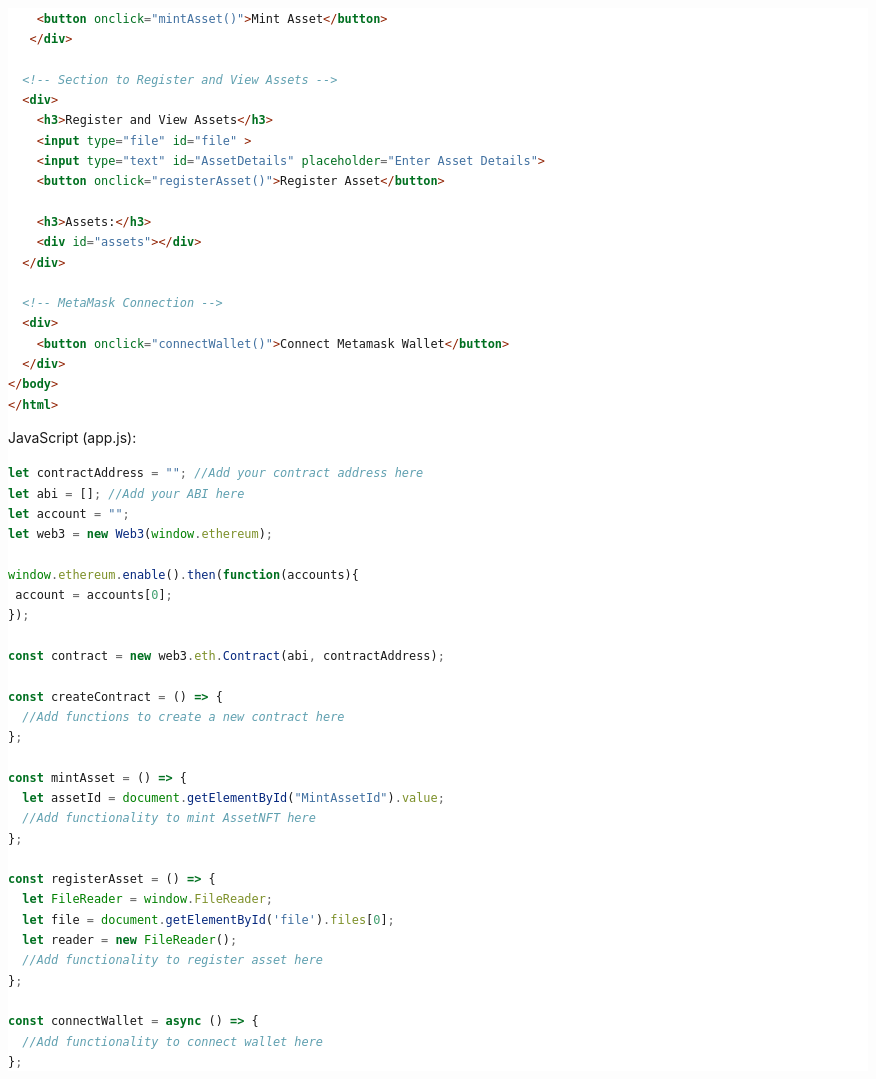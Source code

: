 ```html
    <button onclick="mintAsset()">Mint Asset</button>
   </div>

  <!-- Section to Register and View Assets -->
  <div>
    <h3>Register and View Assets</h3>
    <input type="file" id="file" >
    <input type="text" id="AssetDetails" placeholder="Enter Asset Details">
    <button onclick="registerAsset()">Register Asset</button>

    <h3>Assets:</h3>
    <div id="assets"></div>
  </div>

  <!-- MetaMask Connection -->
  <div>
    <button onclick="connectWallet()">Connect Metamask Wallet</button>
  </div>
</body>
</html>
```

JavaScript (app.js):
```javascript
let contractAddress = ""; //Add your contract address here
let abi = []; //Add your ABI here
let account = "";
let web3 = new Web3(window.ethereum);

window.ethereum.enable().then(function(accounts){
 account = accounts[0];
});

const contract = new web3.eth.Contract(abi, contractAddress);

const createContract = () => {
  //Add functions to create a new contract here
};

const mintAsset = () => {
  let assetId = document.getElementById("MintAssetId").value;
  //Add functionality to mint AssetNFT here
};

const registerAsset = () => {
  let FileReader = window.FileReader;
  let file = document.getElementById('file').files[0];
  let reader = new FileReader();
  //Add functionality to register asset here
};

const connectWallet = async () => {
  //Add functionality to connect wallet here
};
```
